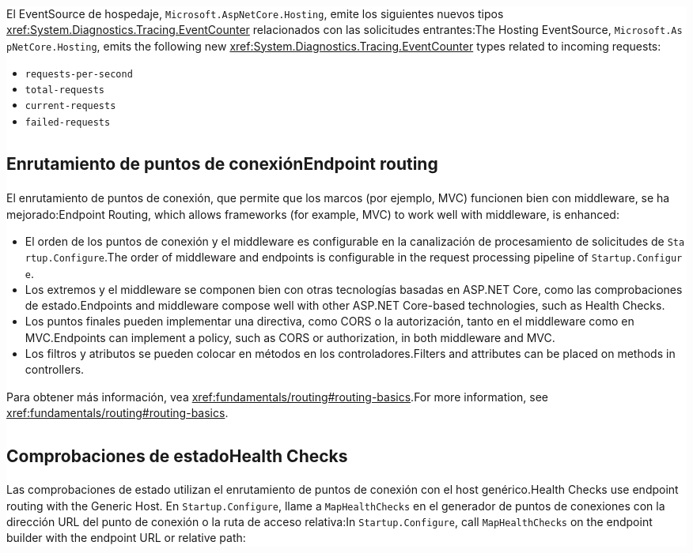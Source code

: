 <span data-ttu-id="f9b8a-287">El EventSource de hospedaje, `Microsoft.AspNetCore.Hosting`, emite los siguientes nuevos tipos <xref:System.Diagnostics.Tracing.EventCounter> relacionados con las solicitudes entrantes:</span><span class="sxs-lookup"><span data-stu-id="f9b8a-287">The Hosting EventSource, `Microsoft.AspNetCore.Hosting`, emits the following new <xref:System.Diagnostics.Tracing.EventCounter> types related to incoming requests:</span></span>

* `requests-per-second`
* `total-requests`
* `current-requests`
* `failed-requests`

## <a name="endpoint-routing"></a><span data-ttu-id="f9b8a-288">Enrutamiento de puntos de conexión</span><span class="sxs-lookup"><span data-stu-id="f9b8a-288">Endpoint routing</span></span>

<span data-ttu-id="f9b8a-289">El enrutamiento de puntos de conexión, que permite que los marcos (por ejemplo, MVC) funcionen bien con middleware, se ha mejorado:</span><span class="sxs-lookup"><span data-stu-id="f9b8a-289">Endpoint Routing, which allows frameworks (for example, MVC) to work well with middleware, is enhanced:</span></span>

* <span data-ttu-id="f9b8a-290">El orden de los puntos de conexión y el middleware es configurable en la canalización de procesamiento de solicitudes de `Startup.Configure`.</span><span class="sxs-lookup"><span data-stu-id="f9b8a-290">The order of middleware and endpoints is configurable in the request processing pipeline of `Startup.Configure`.</span></span>
* <span data-ttu-id="f9b8a-291">Los extremos y el middleware se componen bien con otras tecnologías basadas en ASP.NET Core, como las comprobaciones de estado.</span><span class="sxs-lookup"><span data-stu-id="f9b8a-291">Endpoints and middleware compose well with other ASP.NET Core-based technologies, such as Health Checks.</span></span>
* <span data-ttu-id="f9b8a-292">Los puntos finales pueden implementar una directiva, como CORS o la autorización, tanto en el middleware como en MVC.</span><span class="sxs-lookup"><span data-stu-id="f9b8a-292">Endpoints can implement a policy, such as CORS or authorization, in both middleware and MVC.</span></span>
* <span data-ttu-id="f9b8a-293">Los filtros y atributos se pueden colocar en métodos en los controladores.</span><span class="sxs-lookup"><span data-stu-id="f9b8a-293">Filters and attributes can be placed on methods in controllers.</span></span>

<span data-ttu-id="f9b8a-294">Para obtener más información, vea <xref:fundamentals/routing#routing-basics>.</span><span class="sxs-lookup"><span data-stu-id="f9b8a-294">For more information, see <xref:fundamentals/routing#routing-basics>.</span></span>

## <a name="health-checks"></a><span data-ttu-id="f9b8a-295">Comprobaciones de estado</span><span class="sxs-lookup"><span data-stu-id="f9b8a-295">Health Checks</span></span>

<span data-ttu-id="f9b8a-296">Las comprobaciones de estado utilizan el enrutamiento de puntos de conexión con el host genérico.</span><span class="sxs-lookup"><span data-stu-id="f9b8a-296">Health Checks use endpoint routing with the Generic Host.</span></span> <span data-ttu-id="f9b8a-297">En `Startup.Configure`, llame a `MapHealthChecks` en el generador de puntos de conexiones con la dirección URL del punto de conexión o la ruta de acceso relativa:</span><span class="sxs-lookup"><span data-stu-id="f9b8a-297">In `Startup.Configure`, call `MapHealthChecks` on the endpoint builder with the endpoint URL or relative path:</span></span>
